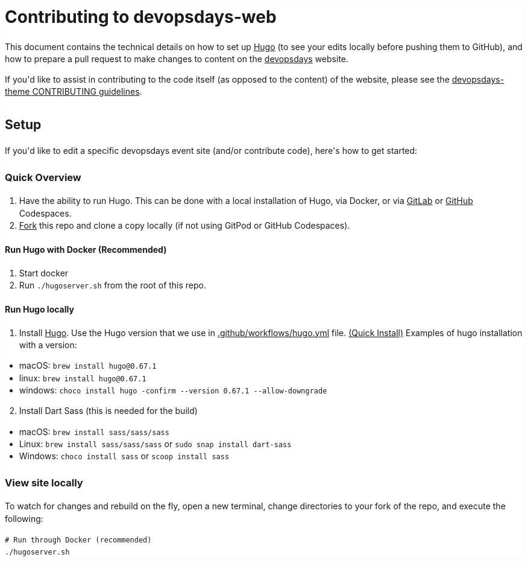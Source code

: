 # Contributing to devopsdays-web

This document contains the technical details on how to set up [Hugo](https://gohugo.io/) (to see your edits locally before pushing them to GitHub), and how to prepare a pull request to make changes to content on the [devopsdays](https://www.devopsdays.org/) website.

If you'd like to assist in contributing to the code itself (as opposed to the content) of the website, please see the [devopsdays-theme CONTRIBUTING guidelines](https://github.com/devopsdays/devopsdays-web/blob/main/themes/devopsdays-theme/CONTRIBUTING.md).

## Setup

If you'd like to edit a specific devopsdays event site (and/or contribute code), here's how to get started:

### Quick Overview

1. Have the ability to run Hugo. This can be done with a local installation of Hugo, via Docker, or via [GitLab](./utilities/docs/using-gitpod/README.md) or [GitHub](./utilities/docs/using-gitpod/README.md) Codespaces.
1. [Fork](https://help.github.com/articles/fork-a-repo/) this repo and clone a copy locally (if not using GitPod or GitHub Codespaces).

#### Run Hugo with Docker (Recommended)

1. Start docker
1. Run `./hugoserver.sh` from the root of this repo.

#### Run Hugo locally

  1. Install [Hugo](http://gohugo.io). Use the Hugo version that we use in [.github/workflows/hugo.yml](https://github.com/devopsdays/devopsdays-web/blob/main/.github/workflows/hugo.yml) file. [(Quick Install)](https://gohugo.io/getting-started/installing#binary-cross-platform)
Examples of hugo installation with a version:

- macOS: `brew install hugo@0.67.1`
- linux: `brew install hugo@0.67.1`
- windows: `choco install hugo -confirm --version 0.67.1 --allow-downgrade`

2. Install Dart Sass (this is needed for the build)

- macOS: `brew install sass/sass/sass`
- Linux: `brew install sass/sass/sass` or `sudo snap install dart-sass`
- Windows: `choco install sass` or `scoop install sass`

### View site locally

To watch for changes and rebuild on the fly, open a new terminal, change directories to your fork of the repo, and execute the following:

``` shell
# Run through Docker (recommended)
./hugoserver.sh
```
